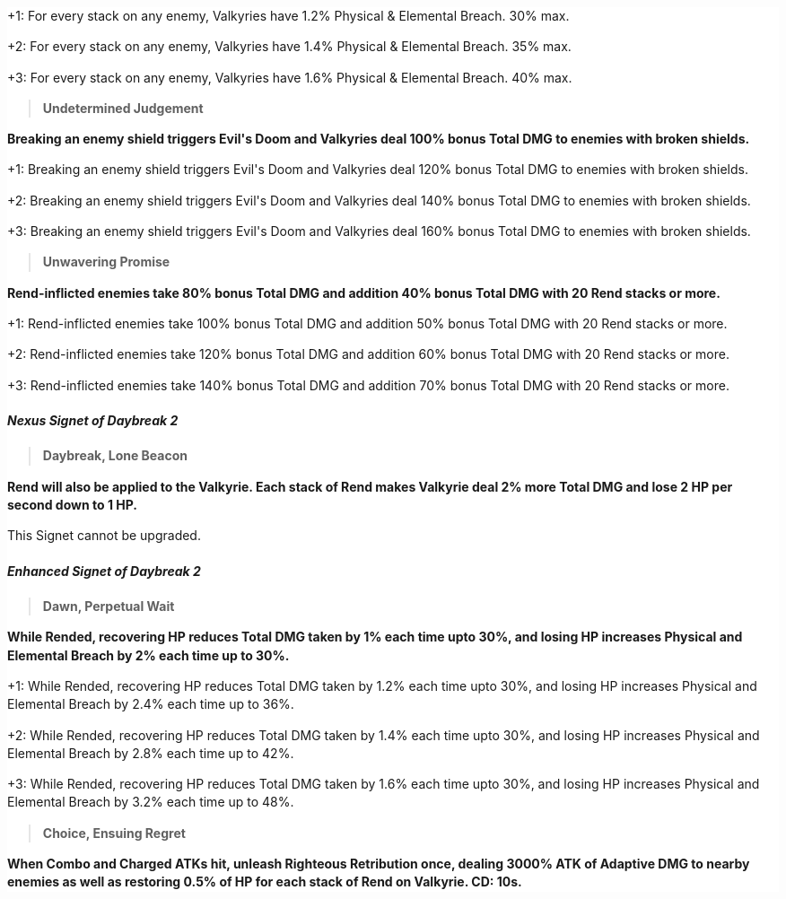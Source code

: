 +1: For every stack on any enemy, Valkyries have 1.2% Physical & Elemental Breach. 30% max.

+2: For every stack on any enemy, Valkyries have 1.4% Physical & Elemental Breach. 35% max.

+3: For every stack on any enemy, Valkyries have 1.6% Physical & Elemental Breach. 40% max.
> **Undetermined Judgement**

**Breaking an enemy shield triggers Evil's Doom and Valkyries deal 100% bonus Total DMG to enemies with broken shields.**

+1: Breaking an enemy shield triggers Evil's Doom and Valkyries deal 120% bonus Total DMG to enemies with broken shields.

+2: Breaking an enemy shield triggers Evil's Doom and Valkyries deal 140% bonus Total DMG to enemies with broken shields.

+3: Breaking an enemy shield triggers Evil's Doom and Valkyries deal 160% bonus Total DMG to enemies with broken shields.
> **Unwavering Promise**

**Rend-inflicted enemies take 80% bonus Total DMG and addition 40% bonus Total DMG with 20 Rend stacks or more.**

+1: Rend-inflicted enemies take 100% bonus Total DMG and addition 50% bonus Total DMG with 20 Rend stacks or more.

+2: Rend-inflicted enemies take 120% bonus Total DMG and addition 60% bonus Total DMG with 20 Rend stacks or more.

+3: Rend-inflicted enemies take 140% bonus Total DMG and addition 70% bonus Total DMG with 20 Rend stacks or more.

#### *Nexus Signet of Daybreak 2*
> **Daybreak, Lone Beacon**

**Rend will also be applied to the Valkyrie. Each stack of Rend makes Valkyrie deal 2% more Total DMG and lose 2 HP per second down to 1 HP.**

This Signet cannot be upgraded.
#### *Enhanced Signet of Daybreak 2*
> **Dawn, Perpetual Wait**

**While Rended, recovering HP reduces Total DMG taken by 1% each time upto 30%, and losing HP increases Physical and Elemental Breach by 2% each time up to 30%.**

+1: While Rended, recovering HP reduces Total DMG taken by 1.2% each time upto 30%, and losing HP increases Physical and Elemental Breach by 2.4% each time up to 36%.

+2: While Rended, recovering HP reduces Total DMG taken by 1.4% each time upto 30%, and losing HP increases Physical and Elemental Breach by 2.8% each time up to 42%.

+3: While Rended, recovering HP reduces Total DMG taken by 1.6% each time upto 30%, and losing HP increases Physical and Elemental Breach by 3.2% each time up to 48%.
> **Choice, Ensuing Regret**

**When Combo and Charged ATKs hit, unleash Righteous Retribution once, dealing 3000% ATK of Adaptive DMG to nearby enemies as well as restoring 0.5% of HP for each stack of Rend on Valkyrie. CD: 10s.**

